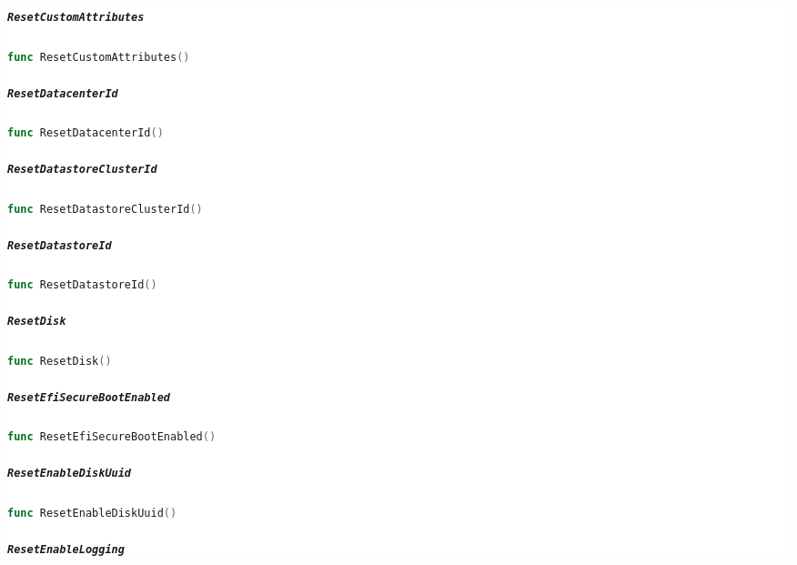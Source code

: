 ##### `ResetCustomAttributes` <a name="ResetCustomAttributes" id="@cdktf/provider-vsphere.virtualMachine.VirtualMachine.resetCustomAttributes"></a>

```go
func ResetCustomAttributes()
```

##### `ResetDatacenterId` <a name="ResetDatacenterId" id="@cdktf/provider-vsphere.virtualMachine.VirtualMachine.resetDatacenterId"></a>

```go
func ResetDatacenterId()
```

##### `ResetDatastoreClusterId` <a name="ResetDatastoreClusterId" id="@cdktf/provider-vsphere.virtualMachine.VirtualMachine.resetDatastoreClusterId"></a>

```go
func ResetDatastoreClusterId()
```

##### `ResetDatastoreId` <a name="ResetDatastoreId" id="@cdktf/provider-vsphere.virtualMachine.VirtualMachine.resetDatastoreId"></a>

```go
func ResetDatastoreId()
```

##### `ResetDisk` <a name="ResetDisk" id="@cdktf/provider-vsphere.virtualMachine.VirtualMachine.resetDisk"></a>

```go
func ResetDisk()
```

##### `ResetEfiSecureBootEnabled` <a name="ResetEfiSecureBootEnabled" id="@cdktf/provider-vsphere.virtualMachine.VirtualMachine.resetEfiSecureBootEnabled"></a>

```go
func ResetEfiSecureBootEnabled()
```

##### `ResetEnableDiskUuid` <a name="ResetEnableDiskUuid" id="@cdktf/provider-vsphere.virtualMachine.VirtualMachine.resetEnableDiskUuid"></a>

```go
func ResetEnableDiskUuid()
```

##### `ResetEnableLogging` <a name="ResetEnableLogging" id="@cdktf/provider-vsphere.virtualMachine.VirtualMachine.resetEnableLogging"></a>
